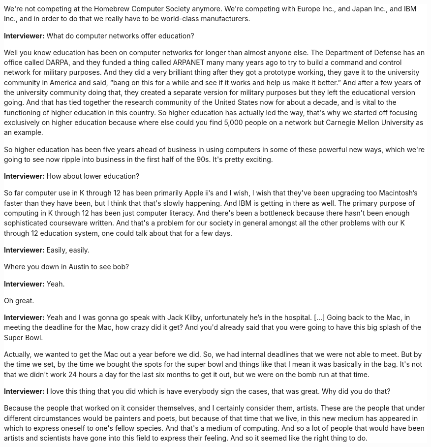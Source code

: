 We're not competing at the Homebrew Computer Society anymore. We're competing with Europe Inc., and Japan Inc., and IBM Inc., and in order to do that we really have to be world-class manufacturers.

**Interviewer:** What do computer networks offer education?

Well you know education has been on computer networks for longer than almost anyone else. The Department of Defense has an office called DARPA, and they funded a thing called ARPANET many many years ago to try to build a command and control network for military purposes. And they did a very brilliant thing after they got a prototype working, they gave it to the university community in America and said, “bang on this for a while and see if it works and help us make it better.” And after a few years of the university community doing that, they created a separate version for military purposes but they left the educational
version going. And that has tied together the research community of the United States now for about a decade, and is vital to the functioning of higher education in this country. So higher education has actually led the way, that's why we started off focusing exclusively on higher education because where else could you find 5,000 people on a network but Carnegie Mellon University as an example.

So higher education has been five years ahead of business in using computers in some of these powerful new ways, which we're going to see now ripple into business in the first half of the 90s. It's pretty exciting.

**Interviewer:** How about lower education?

So far computer use in K through 12 has been primarily Apple ii’s and I wish, I wish that they've been upgrading too Macintosh’s faster than they have been, but I think that that's slowly happening. And IBM is getting in there as well. The primary purpose of computing in K through 12 has been just computer literacy. And there's been a bottleneck because there hasn't been enough sophisticated courseware written. And that's a problem for our society in general amongst all the other problems with our K through 12 education system, one could talk about that for a few days.

**Interviewer:** Easily, easily.

Where you down in Austin to see bob?

**Interviewer:** Yeah.

Oh great.

**Interviewer:** Yeah and I was gonna go speak with Jack Kilby, unfortunately he’s in the hospital. […] Going back to the Mac, in meeting the deadline for the Mac, how crazy did it get? And you'd already said that you were going to have this big splash of the
Super Bowl.

Actually, we wanted to get the Mac out a year before we did. So, we had internal deadlines that we were not able to meet. But by the time we set, by the time we bought the spots for the super bowl and things like that I mean it was basically in the bag. It's not that we didn't work 24 hours a day for the last six months to get it out, but we were on the bomb run at that time.


**Interviewer:** I love this thing that you did which is have everybody sign the cases, that was great. Why did you do that?

Because the people that worked on it consider themselves, and I certainly consider them, artists. These are the people that under different circumstances would be painters and poets, but because of that time that we live, in this new medium has appeared in which to express oneself to one's fellow species. And that's a medium of computing. And so a lot of people that would have been artists and scientists have gone into this field to express their feeling. And so it seemed like the right thing to do.
